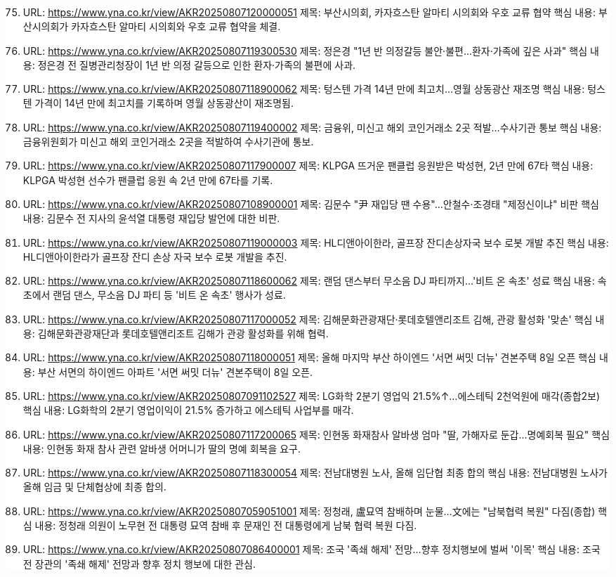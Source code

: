75. URL: https://www.yna.co.kr/view/AKR20250807120000051
    제목: 부산시의회, 카자흐스탄 알마티 시의회와 우호 교류 협약
    핵심 내용: 부산시의회가 카자흐스탄 알마티 시의회와 우호 교류 협약을 체결.

76. URL: https://www.yna.co.kr/view/AKR20250807119300530
    제목: 정은경 "1년 반 의정갈등 불안·불편…환자·가족에 깊은 사과"
    핵심 내용: 정은경 전 질병관리청장이 1년 반 의정 갈등으로 인한 환자·가족의 불편에 사과.

77. URL: https://www.yna.co.kr/view/AKR20250807118900062
    제목: 텅스텐 가격 14년 만에 최고치…영월 상동광산 재조명
    핵심 내용: 텅스텐 가격이 14년 만에 최고치를 기록하며 영월 상동광산이 재조명됨.

78. URL: https://www.yna.co.kr/view/AKR20250807119400002
    제목: 금융위, 미신고 해외 코인거래소 2곳 적발…수사기관 통보
    핵심 내용: 금융위원회가 미신고 해외 코인거래소 2곳을 적발하여 수사기관에 통보.

79. URL: https://www.yna.co.kr/view/AKR20250807117900007
    제목: KLPGA 뜨거운 팬클럽 응원받은 박성현, 2년 만에 67타
    핵심 내용: KLPGA 박성현 선수가 팬클럽 응원 속 2년 만에 67타를 기록.

80. URL: https://www.yna.co.kr/view/AKR20250807108900001
    제목: 김문수 "尹 재입당 땐 수용"…안철수·조경태 "제정신이냐" 비판
    핵심 내용: 김문수 전 지사의 윤석열 대통령 재입당 발언에 대한 비판.

81. URL: https://www.yna.co.kr/view/AKR20250807119000003
    제목: HL디앤아이한라, 골프장 잔디손상자국 보수 로봇 개발 추진
    핵심 내용: HL디앤아이한라가 골프장 잔디 손상 자국 보수 로봇 개발을 추진.

82. URL: https://www.yna.co.kr/view/AKR20250807118600062
    제목: 랜덤 댄스부터 무소음 DJ 파티까지…'비트 온 속초' 성료
    핵심 내용: 속초에서 랜덤 댄스, 무소음 DJ 파티 등 '비트 온 속초' 행사가 성료.

83. URL: https://www.yna.co.kr/view/AKR20250807117000052
    제목: 김해문화관광재단·롯데호텔앤리조트 김해, 관광 활성화 '맞손'
    핵심 내용: 김해문화관광재단과 롯데호텔앤리조트 김해가 관광 활성화를 위해 협력.

84. URL: https://www.yna.co.kr/view/AKR20250807118000051
    제목: 올해 마지막 부산 하이엔드 '서면 써밋 더뉴' 견본주택 8일 오픈
    핵심 내용: 부산 서면의 하이엔드 아파트 '서면 써밋 더뉴' 견본주택이 8일 오픈.

85. URL: https://www.yna.co.kr/view/AKR20250807091102527
    제목: LG화학 2분기 영업익 21.5%↑…에스테틱 2천억원에 매각(종합2보)
    핵심 내용: LG화학의 2분기 영업이익이 21.5% 증가하고 에스테틱 사업부를 매각.

86. URL: https://www.yna.co.kr/view/AKR20250807117200065
    제목: 인현동 화재참사 알바생 엄마 "딸, 가해자로 둔갑…명예회복 필요"
    핵심 내용: 인현동 화재 참사 관련 알바생 어머니가 딸의 명예 회복을 요구.

87. URL: https://www.yna.co.kr/view/AKR20250807118300054
    제목: 전남대병원 노사, 올해 임단협 최종 합의
    핵심 내용: 전남대병원 노사가 올해 임금 및 단체협상에 최종 합의.

88. URL: https://www.yna.co.kr/view/AKR20250807059051001
    제목: 정청래, 盧묘역 참배하며 눈물…文에는 "남북협력 복원" 다짐(종합)
    핵심 내용: 정청래 의원이 노무현 전 대통령 묘역 참배 후 문재인 전 대통령에게 남북 협력 복원 다짐.

89. URL: https://www.yna.co.kr/view/AKR20250807086400001
    제목: 조국 '족쇄 해제' 전망…향후 정치행보에 벌써 '이목'
    핵심 내용: 조국 전 장관의 '족쇄 해제' 전망과 향후 정치 행보에 대한 관심.
